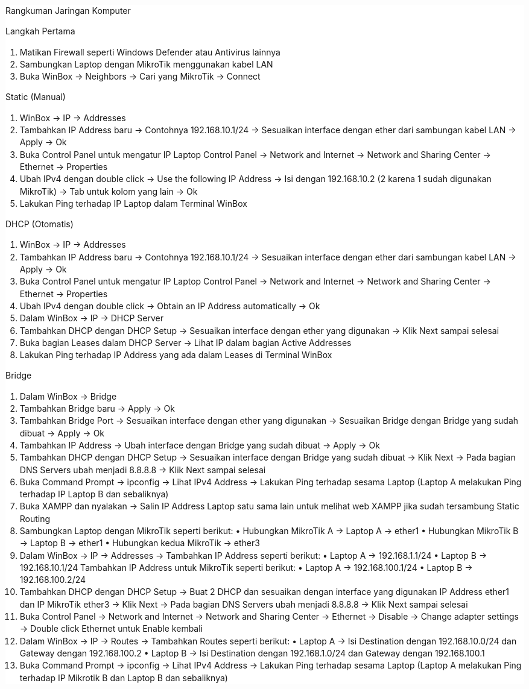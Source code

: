 Rangkuman Jaringan Komputer

Langkah Pertama
1.	Matikan Firewall seperti Windows Defender atau Antivirus lainnya
2.	Sambungkan Laptop dengan MikroTik menggunakan kabel LAN
3.	Buka WinBox → Neighbors → Cari yang MikroTik → Connect

Static (Manual)
1.	WinBox → IP → Addresses
2.	Tambahkan IP Address baru → Contohnya 192.168.10.1/24 → Sesuaikan interface dengan ether dari sambungan kabel LAN → Apply → Ok
3.	Buka Control Panel untuk mengatur IP Laptop
Control Panel → Network and Internet → Network and Sharing Center → Ethernet → Properties
4.	Ubah IPv4 dengan double click → Use the following IP Address → Isi dengan 192.168.10.2 (2 karena 1 sudah digunakan MikroTik) → Tab untuk kolom yang lain → Ok
5.	Lakukan Ping terhadap IP Laptop dalam Terminal WinBox

DHCP (Otomatis)
1.	WinBox → IP → Addresses
2.	Tambahkan IP Address baru → Contohnya 192.168.10.1/24 → Sesuaikan interface dengan ether dari sambungan kabel LAN → Apply → Ok
3.	Buka Control Panel untuk mengatur IP Laptop
Control Panel → Network and Internet → Network and Sharing Center → Ethernet → Properties
4.	Ubah IPv4 dengan double click → Obtain an IP Address automatically → Ok
5.	Dalam WinBox → IP → DHCP Server
6.	Tambahkan DHCP dengan DHCP Setup → Sesuaikan interface dengan ether yang digunakan → Klik Next sampai selesai
7.	Buka bagian Leases dalam DHCP Server → Lihat IP dalam bagian Active Addresses
8.	Lakukan Ping terhadap IP Address yang ada dalam Leases di Terminal WinBox


Bridge
1.	Dalam WinBox → Bridge
2.	Tambahkan Bridge baru → Apply → Ok
3.	Tambahkan Bridge Port → Sesuaikan interface dengan ether yang digunakan → Sesuaikan Bridge dengan Bridge yang sudah dibuat → Apply → Ok
4.	Tambahkan IP Address → Ubah interface dengan Bridge yang sudah dibuat → Apply → Ok
5.	Tambahkan DHCP dengan DHCP Setup → Sesuaikan interface dengan Bridge yang sudah dibuat → Klik Next → Pada bagian DNS Servers ubah menjadi 8.8.8.8 → Klik Next sampai selesai
6.	Buka Command Prompt → ipconfig → Lihat IPv4 Address → Lakukan Ping terhadap sesama Laptop (Laptop A melakukan Ping terhadap IP Laptop B dan sebaliknya)
7.	Buka XAMPP dan nyalakan → Salin IP Address Laptop satu sama lain untuk melihat web XAMPP jika sudah tersambung
Static Routing
1.	Sambungkan Laptop dengan MikroTik seperti berikut:
•	Hubungkan MikroTik A → Laptop A → ether1
•	Hubungkan MikroTik B → Laptop B → ether1
•	Hubungkan kedua MikroTik → ether3
2.	Dalam WinBox → IP → Addresses → Tambahkan IP Address seperti berikut:
•	Laptop A → 192.168.1.1/24
•	Laptop B → 192.168.10.1/24
Tambahkan IP Address untuk MikroTik seperti berikut:
•	Laptop A → 192.168.100.1/24
•	Laptop B → 192.168.100.2/24
3.	Tambahkan DHCP dengan DHCP Setup → Buat 2 DHCP dan sesuaikan dengan interface yang digunakan IP Address ether1 dan IP MikroTik ether3 → Klik Next → Pada bagian DNS Servers ubah menjadi 8.8.8.8 → Klik Next sampai selesai
4.	Buka Control Panel → Network and Internet → Network and Sharing Center → Ethernet → Disable → Change adapter settings → Double click Ethernet untuk Enable kembali
5.	Dalam WinBox → IP → Routes → Tambahkan Routes seperti berikut:
•	Laptop A → Isi Destination dengan 192.168.10.0/24 dan Gateway dengan 192.168.100.2
•	Laptop B → Isi Destination dengan 192.168.1.0/24 dan Gateway dengan 192.168.100.1
6.	Buka Command Prompt → ipconfig → Lihat IPv4 Address → Lakukan Ping terhadap sesama Laptop (Laptop A melakukan Ping terhadap IP Mikrotik B dan Laptop B dan sebaliknya)